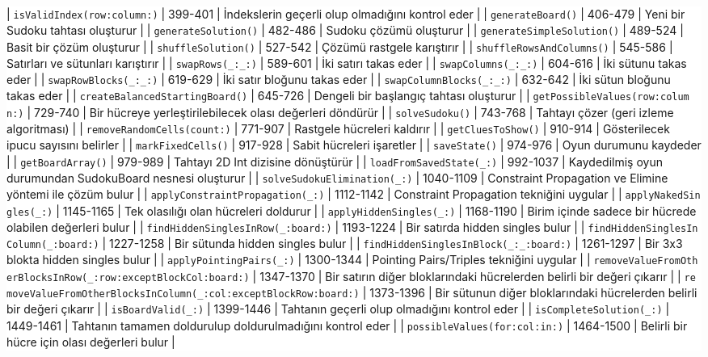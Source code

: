 | `isValidIndex(row:column:)` | 399-401 | İndekslerin geçerli olup olmadığını kontrol eder |
| `generateBoard()` | 406-479 | Yeni bir Sudoku tahtası oluşturur |
| `generateSolution()` | 482-486 | Sudoku çözümü oluşturur |
| `generateSimpleSolution()` | 489-524 | Basit bir çözüm oluşturur |
| `shuffleSolution()` | 527-542 | Çözümü rastgele karıştırır |
| `shuffleRowsAndColumns()` | 545-586 | Satırları ve sütunları karıştırır |
| `swapRows(_:_:)` | 589-601 | İki satırı takas eder |
| `swapColumns(_:_:)` | 604-616 | İki sütunu takas eder |
| `swapRowBlocks(_:_:)` | 619-629 | İki satır bloğunu takas eder |
| `swapColumnBlocks(_:_:)` | 632-642 | İki sütun bloğunu takas eder |
| `createBalancedStartingBoard()` | 645-726 | Dengeli bir başlangıç tahtası oluşturur |
| `getPossibleValues(row:column:)` | 729-740 | Bir hücreye yerleştirilebilecek olası değerleri döndürür |
| `solveSudoku()` | 743-768 | Tahtayı çözer (geri izleme algoritması) |
| `removeRandomCells(count:)` | 771-907 | Rastgele hücreleri kaldırır |
| `getCluesToShow()` | 910-914 | Gösterilecek ipucu sayısını belirler |
| `markFixedCells()` | 917-928 | Sabit hücreleri işaretler |
| `saveState()` | 974-976 | Oyun durumunu kaydeder |
| `getBoardArray()` | 979-989 | Tahtayı 2D Int dizisine dönüştürür |
| `loadFromSavedState(_:)` | 992-1037 | Kaydedilmiş oyun durumundan SudokuBoard nesnesi oluşturur |
| `solveSudokuElimination(_:)` | 1040-1109 | Constraint Propagation ve Elimine yöntemi ile çözüm bulur |
| `applyConstraintPropagation(_:)` | 1112-1142 | Constraint Propagation tekniğini uygular |
| `applyNakedSingles(_:)` | 1145-1165 | Tek olasılığı olan hücreleri doldurur |
| `applyHiddenSingles(_:)` | 1168-1190 | Birim içinde sadece bir hücrede olabilen değerleri bulur |
| `findHiddenSinglesInRow(_:board:)` | 1193-1224 | Bir satırda hidden singles bulur |
| `findHiddenSinglesInColumn(_:board:)` | 1227-1258 | Bir sütunda hidden singles bulur |
| `findHiddenSinglesInBlock(_:_:board:)` | 1261-1297 | Bir 3x3 blokta hidden singles bulur |
| `applyPointingPairs(_:)` | 1300-1344 | Pointing Pairs/Triples tekniğini uygular |
| `removeValueFromOtherBlocksInRow(_:row:exceptBlockCol:board:)` | 1347-1370 | Bir satırın diğer bloklarındaki hücrelerden belirli bir değeri çıkarır |
| `removeValueFromOtherBlocksInColumn(_:col:exceptBlockRow:board:)` | 1373-1396 | Bir sütunun diğer bloklarındaki hücrelerden belirli bir değeri çıkarır |
| `isBoardValid(_:)` | 1399-1446 | Tahtanın geçerli olup olmadığını kontrol eder |
| `isCompleteSolution(_:)` | 1449-1461 | Tahtanın tamamen doldurulup doldurulmadığını kontrol eder |
| `possibleValues(for:col:in:)` | 1464-1500 | Belirli bir hücre için olası değerleri bulur |

